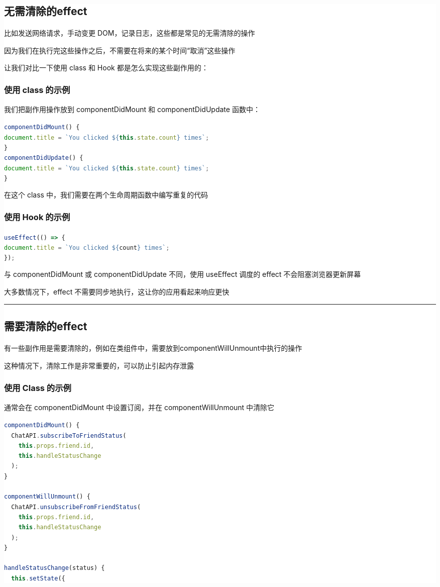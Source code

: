 
<span id="jump2"></span>

## 无需清除的effect

比如发送网络请求，手动变更 DOM，记录日志，这些都是常见的无需清除的操作

因为我们在执行完这些操作之后，不需要在将来的某个时间“取消”这些操作

让我们对比一下使用 class 和 Hook 都是怎么实现这些副作用的：

### 使用 class 的示例

我们把副作用操作放到 componentDidMount 和 componentDidUpdate 函数中：

```javascript
componentDidMount() {
document.title = `You clicked ${this.state.count} times`;
}
componentDidUpdate() {
document.title = `You clicked ${this.state.count} times`;
}
```

在这个 class 中，我们需要在两个生命周期函数中编写重复的代码

### 使用 Hook 的示例

```javascript
useEffect(() => {
document.title = `You clicked ${count} times`;
});
```

与 componentDidMount 或 componentDidUpdate 不同，使用 useEffect 调度的 effect 不会阻塞浏览器更新屏幕

大多数情况下，effect 不需要同步地执行，这让你的应用看起来响应更快

---

<span id="jump3"></span>

## 需要清除的effect

有一些副作用是需要清除的，例如在类组件中，需要放到componentWillUnmount中执行的操作

这种情况下，清除工作是非常重要的，可以防止引起内存泄露

### 使用 Class 的示例

通常会在 componentDidMount 中设置订阅，并在 componentWillUnmount 中清除它

```javascript
componentDidMount() {
  ChatAPI.subscribeToFriendStatus(
    this.props.friend.id,
    this.handleStatusChange
  );
}

componentWillUnmount() {
  ChatAPI.unsubscribeFromFriendStatus(
    this.props.friend.id,
    this.handleStatusChange
  );
}

handleStatusChange(status) {
  this.setState({
```